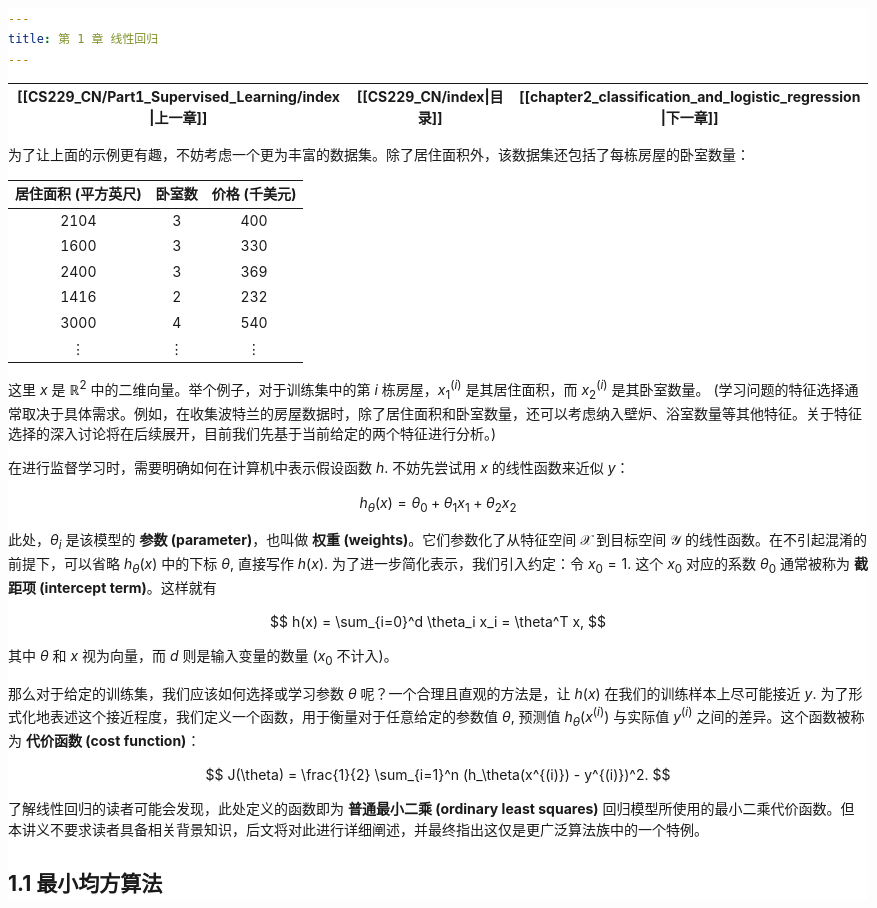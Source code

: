 ```yaml
---
title: 第 1 章 线性回归
---
```


| [[CS229_CN/Part1_Supervised_Learning/index\|上一章]] | [[CS229_CN/index\|目录]] | [[chapter2_classification_and_logistic_regression\|下一章]] |
| :--------------------------------------------------: | :----------------------: | :---------------------------------------------------------: |

为了让上面的示例更有趣，不妨考虑一个更为丰富的数据集。除了居住面积外，该数据集还包括了每栋房屋的卧室数量：

| 居住面积 (平方英尺) |  卧室数  | 价格 (千美元) |
| :-----------------: | :------: | :-----------: |
|       $2104$        |   $3$    |     $400$     |
|       $1600$        |   $3$    |     $330$     |
|       $2400$        |   $3$    |     $369$     |
|       $1416$        |   $2$    |     $232$     |
|       $3000$        |   $4$    |     $540$     |
|      $\vdots$       | $\vdots$ |   $\vdots$    |

这里 $x$ 是 $\mathbb{R}^2$ 中的二维向量。举个例子，对于训练集中的第 $i$ 栋房屋，$x_1^{(i)}$ 是其居住面积，而 $x_2^{(i)}$ 是其卧室数量。 (学习问题的特征选择通常取决于具体需求。例如，在收集波特兰的房屋数据时，除了居住面积和卧室数量，还可以考虑纳入壁炉、浴室数量等其他特征。关于特征选择的深入讨论将在后续展开，目前我们先基于当前给定的两个特征进行分析。)

在进行监督学习时，需要明确如何在计算机中表示假设函数 $h$. 不妨先尝试用 $x$ 的线性函数来近似 $y$：

$$
h_\theta(x) = \theta_0 + \theta_1x_1 + \theta_2x_2
$$

此处，$\theta_i$ 是该模型的 **参数 (parameter)**，也叫做 **权重 (weights)**。它们参数化了从特征空间 $\mathcal{X}$ 到目标空间 $\mathcal{Y}$ 的线性函数。在不引起混淆的前提下，可以省略 $h_\theta(x)$ 中的下标 $\theta$, 直接写作 $h(x)$. 为了进一步简化表示，我们引入约定：令 $x_0 = 1$. 这个 $x_0$ 对应的系数 $\theta_0$ 通常被称为 **截距项 (intercept term)**。这样就有

$$
h(x) = \sum_{i=0}^d \theta_i x_i = \theta^T x,
$$

其中 $\theta$ 和 $x$ 视为向量，而 $d$ 则是输入变量的数量 ($x_0$ 不计入)。

那么对于给定的训练集，我们应该如何选择或学习参数 $\theta$ 呢？一个合理且直观的方法是，让 $h(x)$ 在我们的训练样本上尽可能接近 $y$. 为了形式化地表述这个接近程度，我们定义一个函数，用于衡量对于任意给定的参数值 $\theta$, 预测值 $h_\theta(x^{ (i)})$ 与实际值 $y^{(i)}$ 之间的差异。这个函数被称为 **代价函数 (cost function)**：

$$
J(\theta) = \frac{1}{2} \sum_{i=1}^n (h_\theta(x^{(i)}) - y^{(i)})^2.
$$

了解线性回归的读者可能会发现，此处定义的函数即为 **普通最小二乘 (ordinary least squares)** 回归模型所使用的最小二乘代价函数。但本讲义不要求读者具备相关背景知识，后文将对此进行详细阐述，并最终指出这仅是更广泛算法族中的一个特例。

## 1.1 最小均方算法


[^1]: 符号 “$a := b$” 用于表示(计算机程序中的)一个操作，其中变量 $a$ 的值被设置为 $b$. 换句话说，这个操作用 $b$ 的值覆盖了 $a$ 的值。反之，如果需要断言 $a$ 的值等于 $b$ 的值，会写作 “$a = b$”.
[^2]: 通过在算法运行过程中缓慢地减小学习率 $\alpha$ 至零，可以确保参数收敛到全局最小值，而不仅仅是在最小值附近振荡。
[^3]: 需要注意的是，此处的推导隐式假设了 $X^T X$ 是一个可逆矩阵。在计算其逆矩阵之前，应先进行可逆性检查。当线性独立样本的数量少于特征数量，或者特征之间存在线性相关性时，$X^T X$ 将是不可逆的。即使在这种情况下，也可以通过其他技术来“修复”，但为了保持简洁，此处省略。
[^4]: 如果 $x$ 是向量，则推广为 $w^{(i)} = \exp(-(x^{(i)} - x)^T (x^{(i)} - x) / (2\tau^2))$, 或者 $w^{(i)} = \exp(-(x^{(i)} - x)^T \Sigma^{-1} (x^{(i)} - x) / (2\tau^2))$, 其中 $\tau$ 和 $\Sigma$ 需要选择合适的值。